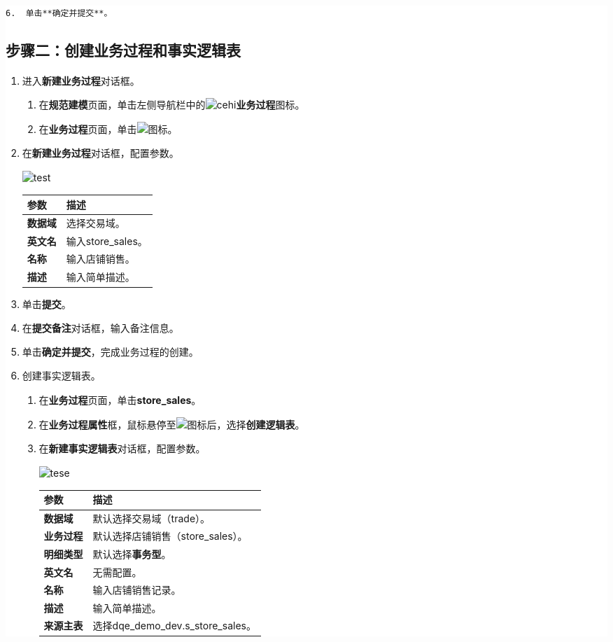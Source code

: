     6.  单击**确定并提交**。


## 步骤二：创建业务过程和事实逻辑表

1.  进入**新建业务过程**对话框。

    1.  在**规范建模**页面，单击左侧导航栏中的![cehi](https://static-aliyun-doc.oss-accelerate.aliyuncs.com/assets/img/zh-CN/4857058951/p98452.png)**业务过程**图标。

    2.  在**业务过程**页面，单击![](https://static-aliyun-doc.oss-accelerate.aliyuncs.com/assets/img/zh-CN/6857058951/p66239.png)图标。

2.  在**新建业务过程**对话框，配置参数。

    ![test](https://static-aliyun-doc.oss-accelerate.aliyuncs.com/assets/img/zh-CN/7767528951/p127430.png)

    |参数|描述|
    |--|--|
    |**数据域**|选择交易域。|
    |**英文名**|输入store\_sales。|
    |**名称**|输入店铺销售。|
    |**描述**|输入简单描述。|

3.  单击**提交**。

4.  在**提交备注**对话框，输入备注信息。

5.  单击**确定并提交**，完成业务过程的创建。

6.  创建事实逻辑表。

    1.  在**业务过程**页面，单击**store\_sales**。

    2.  在**业务过程属性**框，鼠标悬停至![](https://static-aliyun-doc.oss-accelerate.aliyuncs.com/assets/img/zh-CN/5857058951/p66102.png)图标后，选择**创建逻辑表**。

    3.  在**新建事实逻辑表**对话框，配置参数。

        ![tese](https://static-aliyun-doc.oss-accelerate.aliyuncs.com/assets/img/zh-CN/7767528951/p127440.png)

        |参数|描述|
        |--|--|
        |**数据域**|默认选择交易域（trade）。|
        |**业务过程**|默认选择店铺销售（store\_sales）。|
        |**明细类型**|默认选择**事务型**。|
        |**英文名**|无需配置。|
        |**名称**|输入店铺销售记录。|
        |**描述**|输入简单描述。|
        |**来源主表**|选择dqe\_demo\_dev.s\_store\_sales。|
